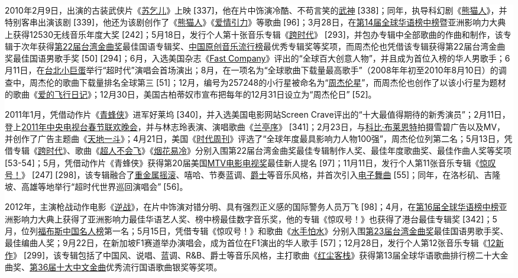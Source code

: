 2010年2月9日，出演的古装武侠片《[苏乞儿](https://baike.baidu.com/item/%E8%8B%8F%E4%B9%9E%E5%84%BF/7887736?fromModule=lemma_inlink)》上映 [337]，他在片中饰演冷酷、不苟言笑的[武神](https://baike.baidu.com/item/%E6%AD%A6%E7%A5%9E/61764957?fromModule=lemma_inlink) [338]；同年，执导科幻剧《[熊猫人](https://baike.baidu.com/item/%E7%86%8A%E7%8C%AB%E4%BA%BA/23175?fromModule=lemma_inlink)》，并特别客串出演该剧 [339]，他还为该剧创作了《[熊猫人](https://baike.baidu.com/item/%E7%86%8A%E7%8C%AB%E4%BA%BA/19687027?fromModule=lemma_inlink)》《[爱情引力](https://baike.baidu.com/item/%E7%88%B1%E6%83%85%E5%BC%95%E5%8A%9B/8585685?fromModule=lemma_inlink)》等歌曲 [96]；3月28日，在[第14届全球华语榜中榜](https://baike.baidu.com/item/%E7%AC%AC14%E5%B1%8A%E5%85%A8%E7%90%83%E5%8D%8E%E8%AF%AD%E6%A6%9C%E4%B8%AD%E6%A6%9C/2234155?fromModule=lemma_inlink)暨亚洲影响力大典上获得12530无线音乐年度大奖 [242]；5月18日，发行个人第十张音乐专辑《[跨时代](https://baike.baidu.com/item/%E8%B7%A8%E6%97%B6%E4%BB%A3/516122?fromModule=lemma_inlink)》 [293]，并包办专辑中全部歌曲的作曲和制作，该专辑于次年获得[第22届台湾金曲奖](https://baike.baidu.com/item/%E7%AC%AC22%E5%B1%8A%E5%8F%B0%E6%B9%BE%E9%87%91%E6%9B%B2%E5%A5%96/7220967?fromModule=lemma_inlink)最佳国语专辑奖、[中国原创音乐流行榜](https://baike.baidu.com/item/%E4%B8%AD%E5%9B%BD%E5%8E%9F%E5%88%9B%E9%9F%B3%E4%B9%90%E6%B5%81%E8%A1%8C%E6%A6%9C/10663228?fromModule=lemma_inlink)最优秀专辑奖等奖项，而周杰伦也凭借该专辑获得第22届台湾金曲奖最佳国语男歌手奖 [50] [294]；6月，入选美国杂志《[Fast Company](https://baike.baidu.com/item/Fast%20Company/6508066?fromModule=lemma_inlink)》评出的“全球百大创意人物”，并且成为首位入榜的华人男歌手；6月11日，在[台北小巨蛋](https://baike.baidu.com/item/%E5%8F%B0%E5%8C%97%E5%B0%8F%E5%B7%A8%E8%9B%8B/10648327?fromModule=lemma_inlink)举行“超时代”演唱会首场演出；8月，在一项名为“全球歌曲下载量最高歌手”（2008年年初至2010年8月10日）的调查中，周杰伦的歌曲下载量排名全球第三 [51]；12月，编号为257248的小行星被命名为“[周杰伦星](https://baike.baidu.com/item/%E5%91%A8%E6%9D%B0%E4%BC%A6%E6%98%9F/8257706?fromModule=lemma_inlink)”，而周杰伦也创作了以该小行星为题材的歌曲《[爱的飞行日记](https://baike.baidu.com/item/%E7%88%B1%E7%9A%84%E9%A3%9E%E8%A1%8C%E6%97%A5%E8%AE%B0/1842823?fromModule=lemma_inlink)》；12月30日，美国古柏蒂奴市宣布把每年的12月31日设立为“周杰伦日” [52]。

2011年1月，凭借动作片《[青蜂侠](https://baike.baidu.com/item/%E9%9D%92%E8%9C%82%E4%BE%A0/7618833?fromModule=lemma_inlink)》进军好莱坞 [340]，并入选美国电影网站Screen Crave评出的“十大最值得期待的新秀演员”；2月11日，登上[2011年中央电视台春节联欢晚会](https://baike.baidu.com/item/2011%E5%B9%B4%E4%B8%AD%E5%A4%AE%E7%94%B5%E8%A7%86%E5%8F%B0%E6%98%A5%E8%8A%82%E8%81%94%E6%AC%A2%E6%99%9A%E4%BC%9A/3001908?fromModule=lemma_inlink)，并与林志玲表演、演唱歌曲《[兰亭序](https://baike.baidu.com/item/%E5%85%B0%E4%BA%AD%E5%BA%8F/2879867?fromModule=lemma_inlink)》 [341]；2月23日，与[科比·布莱恩特](https://baike.baidu.com/item/%E7%A7%91%E6%AF%94%C2%B7%E5%B8%83%E8%8E%B1%E6%81%A9%E7%89%B9/318773?fromModule=lemma_inlink)拍摄雪碧广告以及MV，并创作了广告主题曲《[天地一斗](https://baike.baidu.com/item/%E5%A4%A9%E5%9C%B0%E4%B8%80%E6%96%97/6151126?fromModule=lemma_inlink)》；4月21日，美国《[时代周刊](https://baike.baidu.com/item/%E6%97%B6%E4%BB%A3%E5%91%A8%E5%88%8A/6643818?fromModule=lemma_inlink)》评选了“全球年度最具影响力人物100强”，周杰伦位列第二名；5月13日，凭借专辑《[跨时代](https://baike.baidu.com/item/%E8%B7%A8%E6%97%B6%E4%BB%A3/516122?fromModule=lemma_inlink)》、歌曲《[超人不会飞](https://baike.baidu.com/item/%E8%B6%85%E4%BA%BA%E4%B8%8D%E4%BC%9A%E9%A3%9E/39269?fromModule=lemma_inlink)》《[烟花易冷](https://baike.baidu.com/item/%E7%83%9F%E8%8A%B1%E6%98%93%E5%86%B7/211?fromModule=lemma_inlink)》分别入围第22届台湾金曲奖最佳专辑制作人奖、最佳年度歌曲奖、最佳作曲人奖等奖项 [53-54]；5月，凭借动作片《青蜂侠》获得第20届美国[MTV电影电视奖](https://baike.baidu.com/item/MTV%E7%94%B5%E5%BD%B1%E7%94%B5%E8%A7%86%E5%A5%96/20817009?fromModule=lemma_inlink)最佳新人提名 [97]；11月11日，发行个人第11张音乐专辑《[惊叹号！](https://baike.baidu.com/item/%E6%83%8A%E5%8F%B9%E5%8F%B7%EF%BC%81/10482087?fromModule=lemma_inlink)》 [247] [298]，该专辑融合了[重金属摇滚](https://baike.baidu.com/item/%E9%87%8D%E9%87%91%E5%B1%9E%E6%91%87%E6%BB%9A/1514206?fromModule=lemma_inlink)、嘻哈、节奏蓝调、[爵士](https://baike.baidu.com/item/%E7%88%B5%E5%A3%AB/8315440?fromModule=lemma_inlink)等音乐风格，并首次引入[电子舞曲](https://baike.baidu.com/item/%E7%94%B5%E5%AD%90%E8%88%9E%E6%9B%B2/5673907?fromModule=lemma_inlink) [55]；同年，在洛杉矶、吉隆坡、高雄等地举行“超时代世界巡回演唱会” [56]。

2012年，主演枪战动作电影《[逆战](https://baike.baidu.com/item/%E9%80%86%E6%88%98/9261017?fromModule=lemma_inlink)》，在片中饰演对错分明、具有强烈正义感的国际警务人员万飞 [98]；4月，在[第16届全球华语榜中榜](https://baike.baidu.com/item/%E7%AC%AC16%E5%B1%8A%E5%85%A8%E7%90%83%E5%8D%8E%E8%AF%AD%E6%A6%9C%E4%B8%AD%E6%A6%9C/2211134?fromModule=lemma_inlink)亚洲影响力大典上获得了亚洲影响力最佳华语艺人奖、榜中榜最佳数字音乐奖，他的专辑《惊叹号！》也获得了港台最佳专辑奖 [342]；5月，位列[福布斯中国名人榜](https://baike.baidu.com/item/%E7%A6%8F%E5%B8%83%E6%96%AF%E4%B8%AD%E5%9B%BD%E5%90%8D%E4%BA%BA%E6%A6%9C/2125?fromModule=lemma_inlink)第一名；5月15日，凭借专辑《惊叹号！》和歌曲《[水手怕水](https://baike.baidu.com/item/%E6%B0%B4%E6%89%8B%E6%80%95%E6%B0%B4/9504982?fromModule=lemma_inlink)》分别入围[第23届台湾金曲奖](https://baike.baidu.com/item/%E7%AC%AC23%E5%B1%8A%E5%8F%B0%E6%B9%BE%E9%87%91%E6%9B%B2%E5%A5%96/2044143?fromModule=lemma_inlink)最佳国语男歌手奖、最佳编曲人奖；9月22日，在新加坡F1赛道举办演唱会，成为首位在F1演出的华人歌手 [57]；12月28日，发行个人第12张音乐专辑《[12新作](https://baike.baidu.com/item/12%E6%96%B0%E4%BD%9C/8186612?fromModule=lemma_inlink)》 [299]，该专辑包括了中国风、说唱、蓝调、R&B、爵士等音乐风格，主打歌曲《[红尘客栈](https://baike.baidu.com/item/%E7%BA%A2%E5%B0%98%E5%AE%A2%E6%A0%88/8396283?fromModule=lemma_inlink)》获得第13届全球华语歌曲排行榜二十大金曲奖、[第36届十大中文金曲](https://baike.baidu.com/item/%E7%AC%AC36%E5%B1%8A%E5%8D%81%E5%A4%A7%E4%B8%AD%E6%96%87%E9%87%91%E6%9B%B2/12632953?fromModule=lemma_inlink)优秀流行国语歌曲银奖等奖项。
